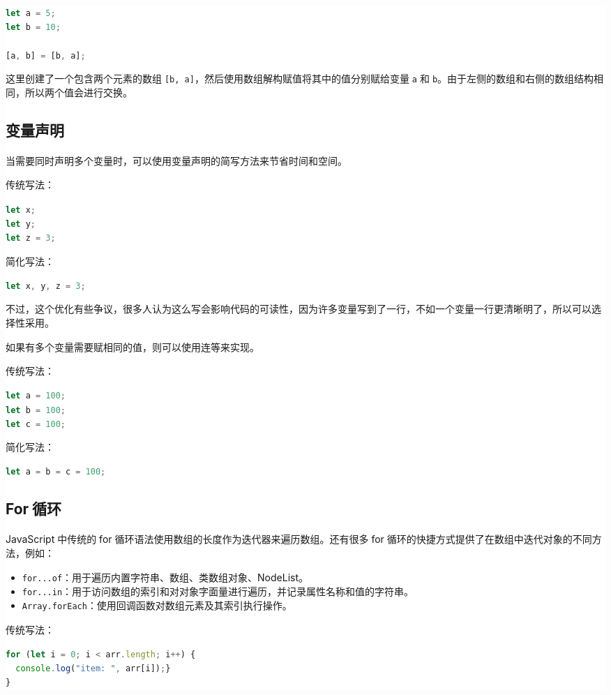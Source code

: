 ```js
let a = 5;
let b = 10;

[a, b] = [b, a];
```

这里创建了一个包含两个元素的数组 `[b, a]`，然后使用数组解构赋值将其中的值分别赋给变量 `a` 和 `b`。由于左侧的数组和右侧的数组结构相同，所以两个值会进行交换。

## 变量声明

当需要同时声明多个变量时，可以使用变量声明的简写方法来节省时间和空间。

传统写法：

```js
let x;
let y;
let z = 3;
```

简化写法：

```js
let x, y, z = 3;
```

不过，这个优化有些争议，很多人认为这么写会影响代码的可读性，因为许多变量写到了一行，不如一个变量一行更清晰明了，所以可以选择性采用。

如果有多个变量需要赋相同的值，则可以使用连等来实现。

传统写法：

```js
let a = 100;
let b = 100;
let c = 100;
```

简化写法：

```js
let a = b = c = 100;
```

## For 循环

JavaScript 中传统的 for 循环语法使用数组的长度作为迭代器来遍历数组。还有很多 for 循环的快捷方式提供了在数组中迭代对象的不同方法，例如：

- `for...of`：用于遍历内置字符串、数组、类数组对象、NodeList。
- `for...in`：用于访问数组的索引和对对象字面量进行遍历，并记录属性名称和值的字符串。
- `Array.forEach`：使用回调函数对数组元素及其索引执行操作。

传统写法：

```js
for (let i = 0; i < arr.length; i++) {
  console.log("item: ", arr[i]);}
}
```
